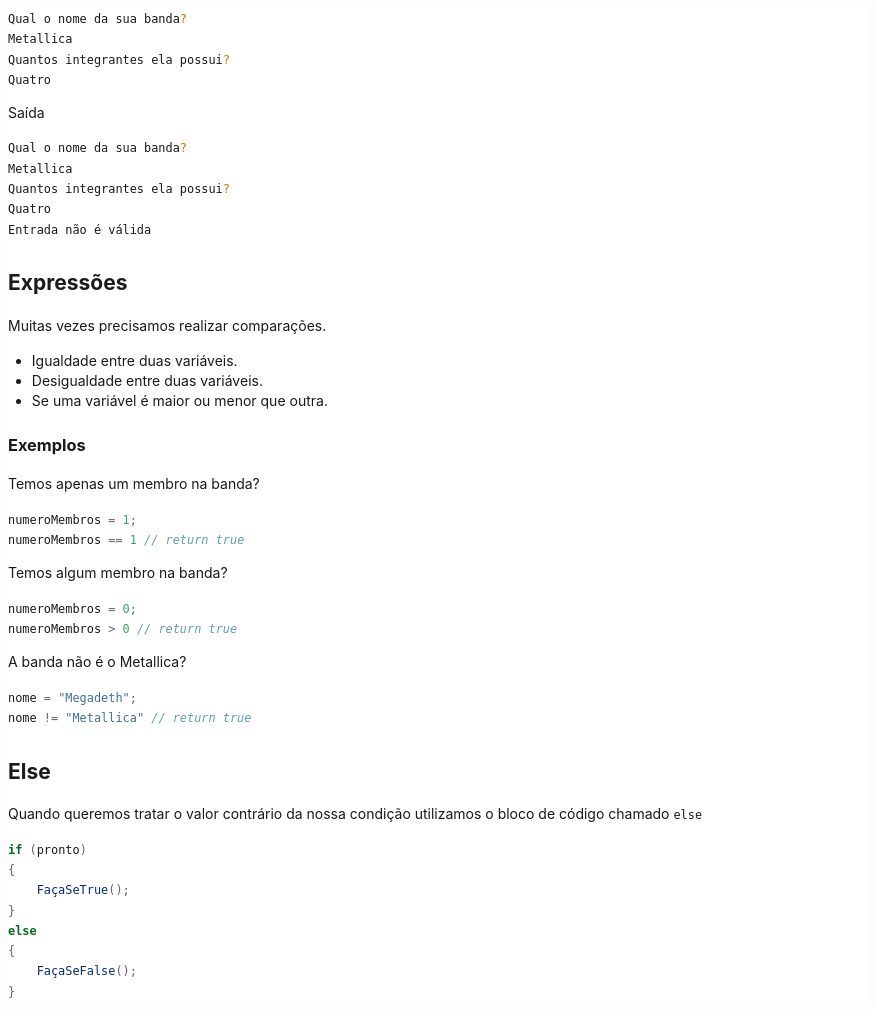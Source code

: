 ```bash
Qual o nome da sua banda?
Metallica
Quantos integrantes ela possui?
Quatro
```

Saída

```bash
Qual o nome da sua banda?
Metallica
Quantos integrantes ela possui?
Quatro
Entrada não é válida
```

## Expressões

Muitas vezes precisamos realizar comparações.

* Igualdade entre duas variáveis.
* Desigualdade entre duas variáveis.
* Se uma variável é maior ou menor que outra.

### Exemplos

Temos apenas um membro na banda?

```csharp
numeroMembros = 1;
numeroMembros == 1 // return true
```

Temos algum membro na banda?

```csharp
numeroMembros = 0;
numeroMembros > 0 // return true
```

A banda não é o Metallica?

```csharp
nome = "Megadeth";
nome != "Metallica" // return true
```

## Else

Quando queremos tratar o valor contrário da nossa condição utilizamos o bloco de código chamado `else`

```csharp
if (pronto)
{
    FaçaSeTrue();
}
else
{
    FaçaSeFalse();
}
```

